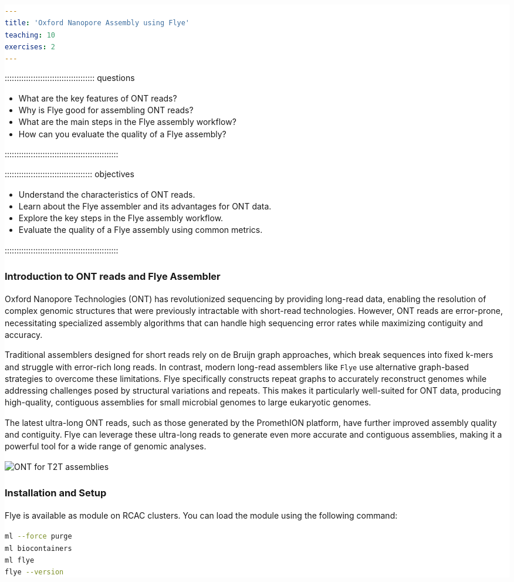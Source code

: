 ```yaml
---
title: 'Oxford Nanopore Assembly using Flye'
teaching: 10
exercises: 2
---
```


:::::::::::::::::::::::::::::::::::::: questions 

- What are the key features of ONT reads?
- Why is Flye good for assembling ONT reads?
- What are the main steps in the Flye assembly workflow?
- How can you evaluate the quality of a Flye assembly?


::::::::::::::::::::::::::::::::::::::::::::::::

::::::::::::::::::::::::::::::::::::: objectives

- Understand the characteristics of ONT reads.
- Learn about the Flye assembler and its advantages for ONT data.
- Explore the key steps in the Flye assembly workflow.
- Evaluate the quality of a Flye assembly using common metrics.


::::::::::::::::::::::::::::::::::::::::::::::::

### Introduction to ONT reads and Flye Assembler

Oxford Nanopore Technologies (ONT) has revolutionized sequencing by providing long-read data, enabling the resolution of complex genomic structures that were previously intractable with short-read technologies. However, ONT reads are error-prone, necessitating specialized assembly algorithms that can handle high sequencing error rates while maximizing contiguity and accuracy.

Traditional assemblers designed for short reads rely on de Bruijn graph approaches, which break sequences into fixed k-mers and struggle with error-rich long reads. In contrast, modern long-read assemblers like `Flye` use alternative graph-based strategies to overcome these limitations. Flye specifically constructs repeat graphs to accurately reconstruct genomes while addressing challenges posed by structural variations and repeats. This makes it particularly well-suited for ONT data, producing high-quality, contiguous assemblies for small microbial genomes to large eukaryotic genomes.

The latest ultra-long ONT reads, such as those generated by the PromethION platform, have further improved assembly quality and contiguity. Flye can leverage these ultra-long reads to generate even more accurate and contiguous assemblies, making it a powerful tool for a wide range of genomic analyses.

![ONT for T2T assemblies](https://github.com/user-attachments/assets/7a2559a7-df81-4e52-9962-1f2e41bfd6e7)




### Installation and Setup  

Flye is available as module on RCAC clusters. You can load the module using the following command:


```bash
ml --force purge
ml biocontainers
ml flye
flye --version
```
